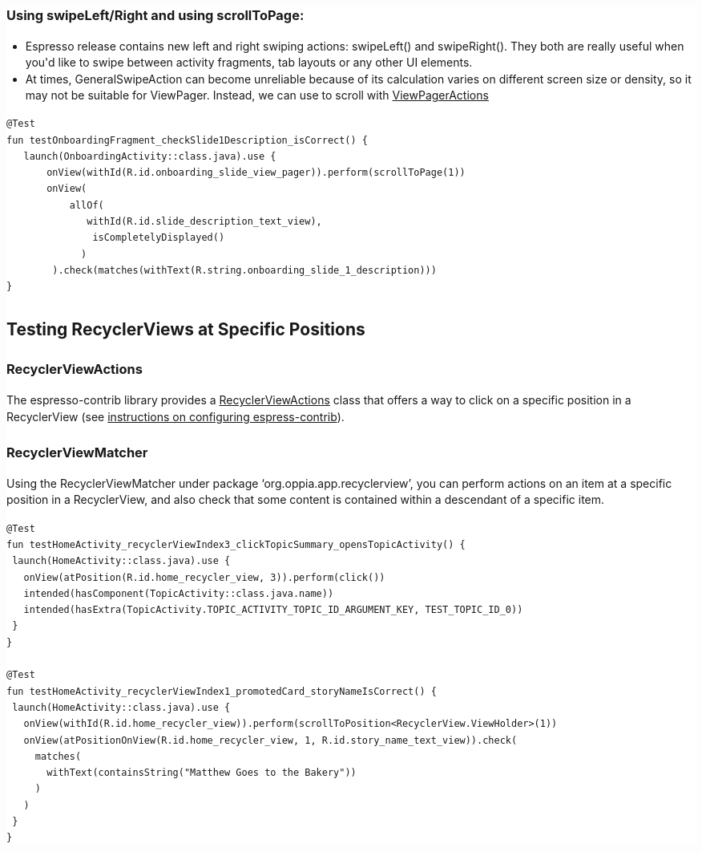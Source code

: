 ### Using swipeLeft/Right and using scrollToPage:
* Espresso release contains new left and right swiping actions: swipeLeft() and swipeRight(). They both are really useful when you'd like to swipe between activity fragments, tab layouts or any other UI elements.
* At times, GeneralSwipeAction can become unreliable because of its calculation varies on different screen size or density, so it may not be suitable for ViewPager. Instead, we can use to scroll with [ViewPagerActions](https://developer.android.com/reference/android/support/test/espresso/contrib/ViewPagerActions)

```
@Test
fun testOnboardingFragment_checkSlide1Description_isCorrect() {
   launch(OnboardingActivity::class.java).use {
       onView(withId(R.id.onboarding_slide_view_pager)).perform(scrollToPage(1))
       onView(
           allOf(
              withId(R.id.slide_description_text_view),
               isCompletelyDisplayed()
             )
        ).check(matches(withText(R.string.onboarding_slide_1_description)))
}
```
## Testing RecyclerViews at Specific Positions

### RecyclerViewActions
The espresso-contrib library provides a [RecyclerViewActions](https://github.com/shauvik/espresso/blob/master/espresso/contrib/src/main/java/android/support/test/espresso/contrib/RecyclerViewActions.java) class that offers a way to click on a specific position in a RecyclerView (see [instructions on configuring espress-contrib](https://guides.codepath.com/android/UI-Testing-with-Espresso#interacting-with-a-recyclerview)).

### RecyclerViewMatcher
Using the RecyclerViewMatcher under package ‘org.oppia.app.recyclerview’, you can perform actions on an item at a specific position in a RecyclerView, and also check that some content is contained within a descendant of a specific item.
```
@Test
fun testHomeActivity_recyclerViewIndex3_clickTopicSummary_opensTopicActivity() {
 launch(HomeActivity::class.java).use {
   onView(atPosition(R.id.home_recycler_view, 3)).perform(click())
   intended(hasComponent(TopicActivity::class.java.name))
   intended(hasExtra(TopicActivity.TOPIC_ACTIVITY_TOPIC_ID_ARGUMENT_KEY, TEST_TOPIC_ID_0))
 }
}

@Test
fun testHomeActivity_recyclerViewIndex1_promotedCard_storyNameIsCorrect() {
 launch(HomeActivity::class.java).use {
   onView(withId(R.id.home_recycler_view)).perform(scrollToPosition<RecyclerView.ViewHolder>(1))
   onView(atPositionOnView(R.id.home_recycler_view, 1, R.id.story_name_text_view)).check(
     matches(
       withText(containsString("Matthew Goes to the Bakery"))
     )
   )
 }
}
```
